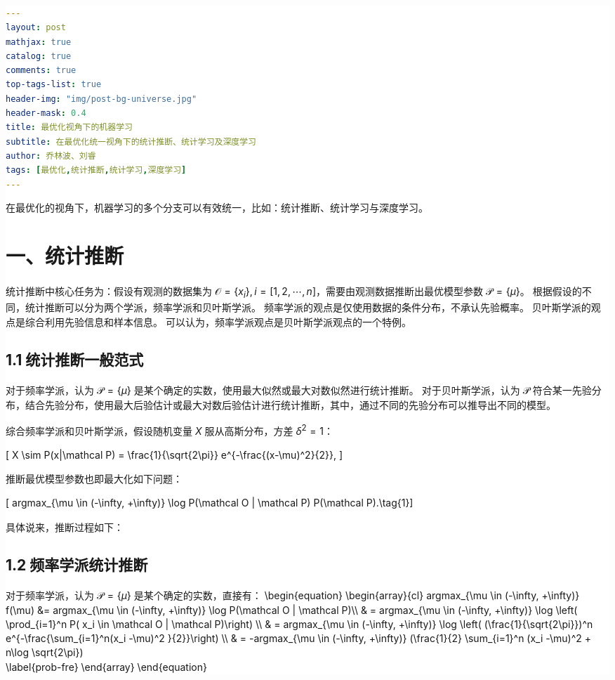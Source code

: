 ```yaml
---
layout: post
mathjax: true
catalog: true
comments: true
top-tags-list: true
header-img: "img/post-bg-universe.jpg"
header-mask: 0.4
title: 最优化视角下的机器学习
subtitle: 在最优化统一视角下的统计推断、统计学习及深度学习
author: 乔林波、刘睿
tags: [最优化,统计推断,统计学习,深度学习]
---
```



在最优化的视角下，机器学习的多个分支可以有效统一，比如：统计推断、统计学习与深度学习。


#  一、统计推断

统计推断中核心任务为：假设有观测的数据集为 $\mathcal O =\{x_i\}, i=[1, 2, \cdots, n]$，需要由观测数据推断出最优模型参数 $\mathcal P=\{\mu\}$。
根据假设的不同，统计推断可以分为两个学派，频率学派和贝叶斯学派。
频率学派的观点是仅使用数据的条件分布，不承认先验概率。
贝叶斯学派的观点是综合利用先验信息和样本信息。
可以认为，频率学派观点是贝叶斯学派观点的一个特例。

## 1.1 统计推断一般范式

对于频率学派，认为 $\mathcal P=\{\mu\}$ 是某个确定的实数，使用最大似然或最大对数似然进行统计推断。
对于贝叶斯学派，认为 $\mathcal P$ 符合某一先验分布，结合先验分布，使用最大后验估计或最大对数后验估计进行统计推断，其中，通过不同的先验分布可以推导出不同的模型。

综合频率学派和贝叶斯学派，假设随机变量 $X$ 服从高斯分布，方差 $\delta^2=1$：

\[ X \sim P(x\|\mathcal P) = \frac{1}{\sqrt{2\pi}} e^{-\frac{(x-\mu)^2}{2}}, \] 

推断最优模型参数也即最大化如下问题：

\[ argmax_{\mu \in (-\infty, +\infty)} \log P(\mathcal O \| \mathcal P) P(\mathcal P).\tag{1}\]

具体说来，推断过程如下：

## 1.2 频率学派统计推断

对于频率学派，认为 $\mathcal P=\{\mu\}$ 是某个确定的实数，直接有：
\begin{equation}
\begin{array}{cl}
argmax_{\mu \in (-\infty, +\infty)} f(\mu) &= argmax_{\mu \in (-\infty, +\infty)} \log P(\mathcal O | \mathcal P)\\\\ 
  & = argmax_{\mu \in (-\infty, +\infty)} \log \left(  \prod_{i=1}^n P( x_i \in \mathcal O | \mathcal P)\right) \\\\ 
  & = argmax_{\mu \in (-\infty, +\infty)} \log  \left( (\frac{1}{\sqrt{2\pi}})^n e^{-\frac{\sum_{i=1}^n(x_i -\mu)^2 }{2}}\right)  \\\\ 
  & = -argmax_{\mu \in (-\infty, +\infty)} (\frac{1}{2} \sum_{i=1}^n (x_i -\mu)^2 + n\log \sqrt{2\pi})  
\label{prob-fre}
\end{array}
\end{equation}
